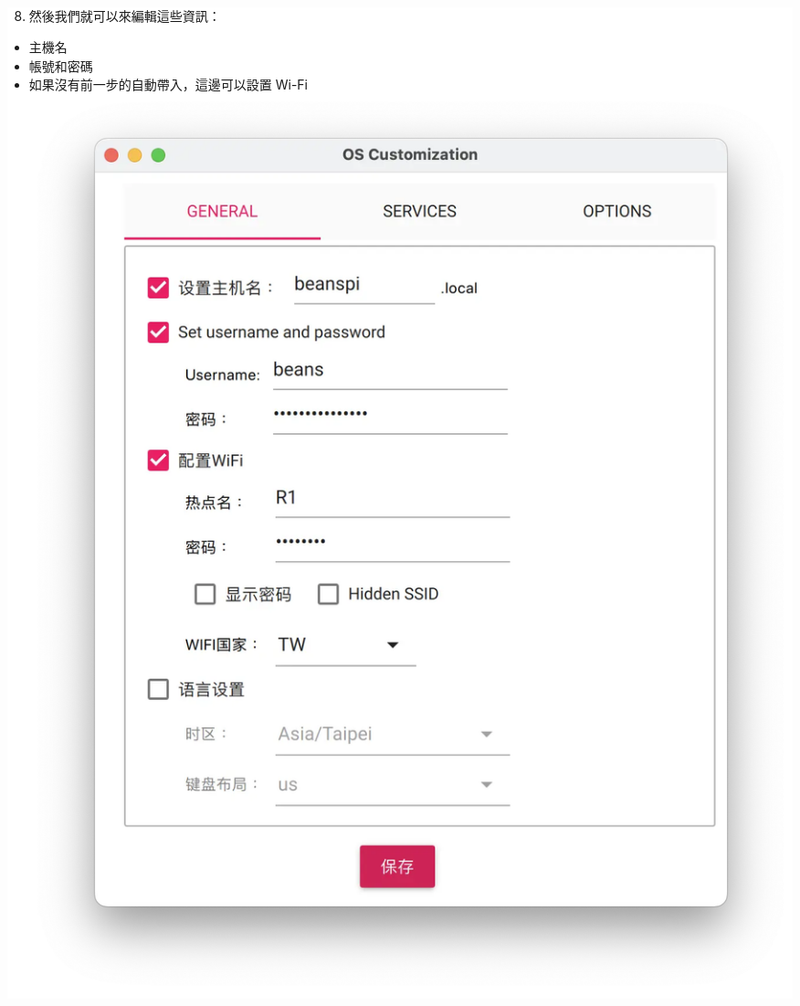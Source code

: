 8. 然後我們就可以來編輯這些資訊：
 - 主機名
 - 帳號和密碼
 - 如果沒有前一步的自動帶入，這邊可以設置 Wi-Fi
![Pi Installation](/assets/img/pi/pi-install/08.webp)
